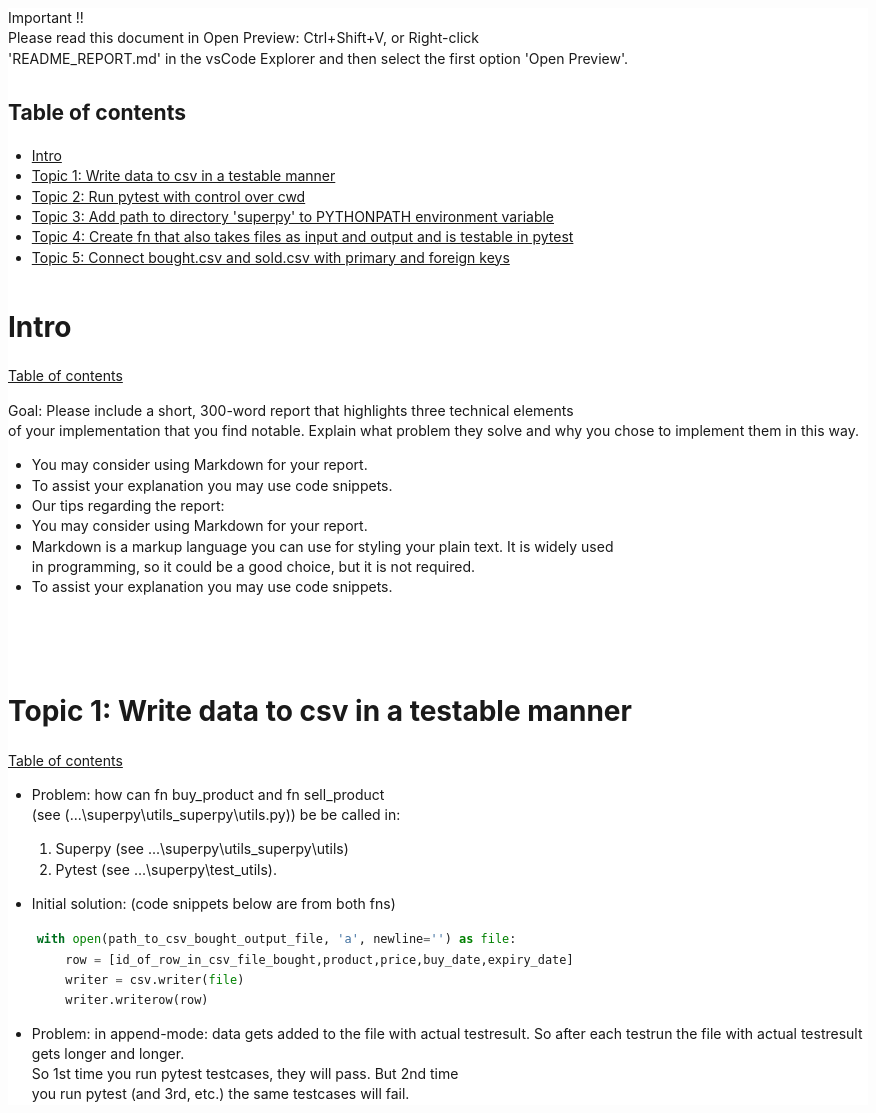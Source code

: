 Important !!  
Please read this document in Open Preview: Ctrl+Shift+V, or Right-click  
'README_REPORT.md' in the vsCode Explorer and then select the first option 'Open Preview'.

## Table of contents

- [Intro](#intro)
- [Topic 1: Write data to csv in a testable manner](#topic-1-write-data-to-csv-in-a-testable-manner)
- [Topic 2: Run pytest with control over cwd](#topic-2-run-pytest-with-control-over-cwd)
- [Topic 3: Add path to directory 'superpy' to PYTHONPATH environment variable](#topic-3-add-path-to-directory-superpy-to-pythonpath-environment-variable)
- [Topic 4: Create fn that also takes files as input and output and is testable in pytest](#topic-4-create-fn-that-also-takes-files-as-input-and-output-and-is-testable-in-pytest)
- [Topic 5: Connect bought.csv and sold.csv with primary and foreign keys](#topic-5-connect-boughtcsv-and-soldcsv-with-primary-and-foreign-keys)

# Intro
[Table of contents](#table-of-contents)

Goal: Please include a short, 300-word report that highlights three technical elements   
of your implementation that you find notable.
Explain what problem they solve and why you chose to implement them in this way.
- You may consider using Markdown for your report.
- To assist your explanation you may use code snippets.
- Our tips regarding the report:
- You may consider using Markdown for your report.
- Markdown is a markup language you can use for styling your plain text. It is widely used  
    in programming, so it could be a good choice, but it is not required.
- To assist your explanation you may use code snippets.    

<br/><br/>

# Topic 1: Write data to csv in a testable manner
[Table of contents](#table-of-contents)

- Problem: how can fn buy_product and fn sell_product  
    (see (...\superpy\utils_superpy\utils.py)) be be called in:  
    1. Superpy (see ...\superpy\utils_superpy\utils\)
    2. Pytest (see ...\superpy\test_utils\).

- Initial solution: (code snippets below are from  both fns)
```python 
    with open(path_to_csv_bought_output_file, 'a', newline='') as file:
        row = [id_of_row_in_csv_file_bought,product,price,buy_date,expiry_date]
        writer = csv.writer(file)
        writer.writerow(row)
```
- Problem: in append-mode: data gets added to the file with actual testresult. 
    So after each testrun the file with actual testresult gets longer and longer.  
    So 1st time you run pytest testcases, they will pass. But 2nd time   
    you run pytest (and 3rd, etc.) the same testcases will fail.  
